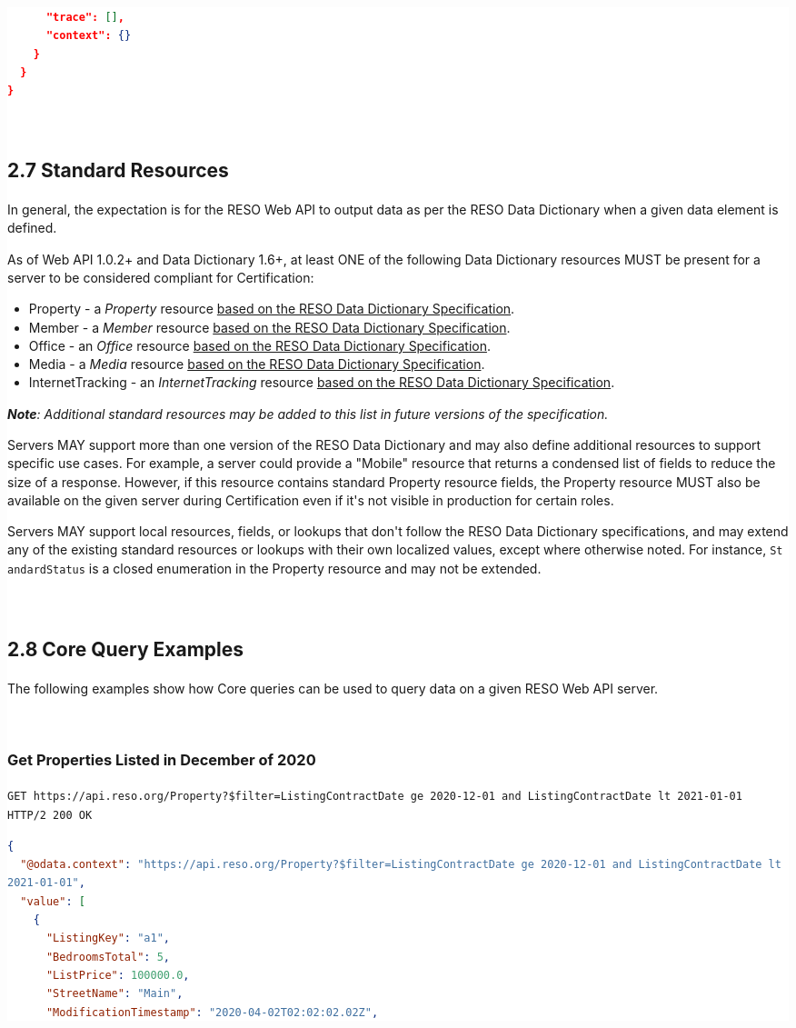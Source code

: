 ```json
      "trace": [],
      "context": {}
    } 
  }
}
```

<br />

## 2.7 Standard Resources

In general, the expectation is for the RESO Web API to output data as per the RESO Data Dictionary when a given data element is defined.

As of Web API 1.0.2+ and Data Dictionary 1.6+, at least ONE of the following Data Dictionary resources MUST be present for a server to be considered compliant for Certification:
* Property - a _Property_ resource [based on the RESO Data Dictionary Specification](https://ddwiki.reso.org/display/DDW17/Property+Resource).
* Member - a _Member_ resource [based on the RESO Data Dictionary Specification](https://ddwiki.reso.org/display/DDW17/Member+Resource).
* Office - an _Office_ resource [based on the RESO Data Dictionary Specification](https://ddwiki.reso.org/display/DDW17/Office+Resource).
* Media - a _Media_ resource [based on the RESO Data Dictionary Specification](https://ddwiki.reso.org/display/DDW17/Media+Resource).
* InternetTracking - an _InternetTracking_ resource [based on the RESO Data Dictionary Specification](https://ddwiki.reso.org/display/DDW17/InternetTracking+Resource).

_**Note**: Additional standard resources may be added to this list in future versions of the specification._

Servers MAY support more than one version of the RESO Data Dictionary and may also define additional resources to support specific use cases. For example, a server could provide a "Mobile" resource that returns a condensed list of fields to reduce the size of a response. However, if this resource contains standard Property resource fields, the Property resource MUST also be available on the given server during Certification even if it's not visible in production for certain roles.

Servers MAY support local resources, fields, or lookups that don't follow the RESO Data Dictionary specifications, and may extend any of the existing standard resources or lookups with their own localized values, except where otherwise noted. For instance, `StandardStatus` is a closed enumeration in the Property resource and may not be extended. 

<br />

## 2.8 Core Query Examples
The following examples show how Core queries can be used to query data on a given RESO Web API server.

<br />

### Get Properties Listed in December of 2020
```
GET https://api.reso.org/Property?$filter=ListingContractDate ge 2020-12-01 and ListingContractDate lt 2021-01-01
HTTP/2 200 OK
```
```json
{
  "@odata.context": "https://api.reso.org/Property?$filter=ListingContractDate ge 2020-12-01 and ListingContractDate lt 2021-01-01",
  "value": [
    {
      "ListingKey": "a1",
      "BedroomsTotal": 5,
      "ListPrice": 100000.0,
      "StreetName": "Main",
      "ModificationTimestamp": "2020-04-02T02:02:02.02Z",
```